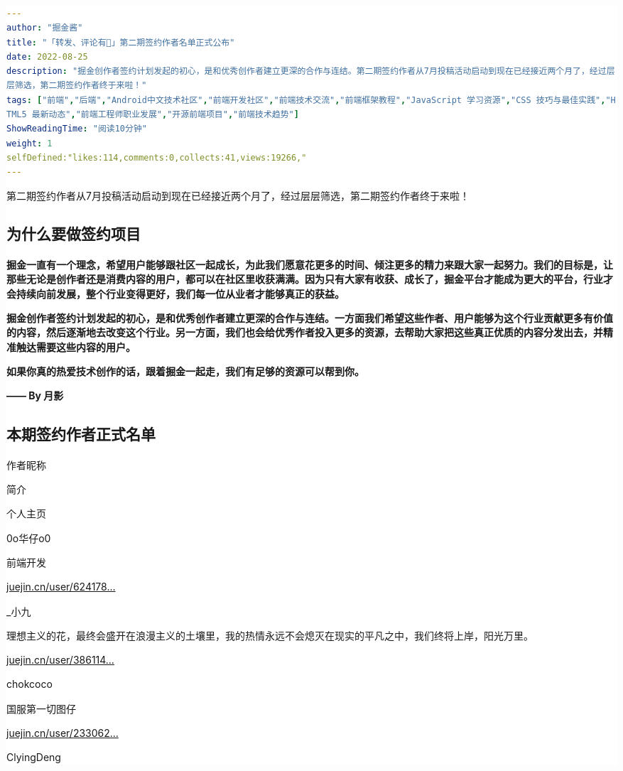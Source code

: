 ```yaml
---
author: "掘金酱"
title: "「转发、评论有🎁」第二期签约作者名单正式公布"
date: 2022-08-25
description: "掘金创作者签约计划发起的初心，是和优秀创作者建立更深的合作与连结。第二期签约作者从7月投稿活动启动到现在已经接近两个月了，经过层层筛选，第二期签约作者终于来啦！"
tags: ["前端","后端","Android中文技术社区","前端开发社区","前端技术交流","前端框架教程","JavaScript 学习资源","CSS 技巧与最佳实践","HTML5 最新动态","前端工程师职业发展","开源前端项目","前端技术趋势"]
ShowReadingTime: "阅读10分钟"
weight: 1
selfDefined:"likes:114,comments:0,collects:41,views:19266,"
---
```

第二期签约作者从7月投稿活动启动到现在已经接近两个月了，经过层层筛选，第二期签约作者终于来啦！

为什么要做签约项目
---------

**掘金一直有一个理念，希望用户能够跟社区一起成长，为此我们愿意花更多的时间、倾注更多的精力来跟大家一起努力。我们的目标是，让那些无论是创作者还是消费内容的用户，都可以在社区里收获满满。因为只有大家有收获、成长了，掘金平台才能成为更大的平台，行业才会持续向前发展，整个行业变得更好，我们每一位从业者才能够真正的获益。**

**掘金创作者签约计划发起的初心，是和优秀创作者建立更深的合作与连结。一方面我们希望这些作者、用户能够为这个行业贡献更多有价值的内容，然后逐渐地去改变这个行业。另一方面，我们也会给优秀作者投入更多的资源，去帮助大家把这些真正优质的内容分发出去，并精准触达需要这些内容的用户。**

**如果你真的热爱技术创作的话，跟着掘金一起走，我们有足够的资源可以帮到你。**

**—— By 月影**

本期签约作者正式名单
----------

作者昵称

简介

个人主页

0o华仔o0

前端开发

[juejin.cn/user/624178…](https://juejin.cn/user/624178336634701 "https://juejin.cn/user/624178336634701")

\_小九

理想主义的花，最终会盛开在浪漫主义的土壤里，我的热情永远不会熄灭在现实的平凡之中，我们终将上岸，阳光万里。

[juejin.cn/user/386114…](https://juejin.cn/user/3861140568811576 "https://juejin.cn/user/3861140568811576")

chokcoco

国服第一切图仔

[juejin.cn/user/233062…](https://juejin.cn/user/2330620350437678 "https://juejin.cn/user/2330620350437678")

ClyingDeng
